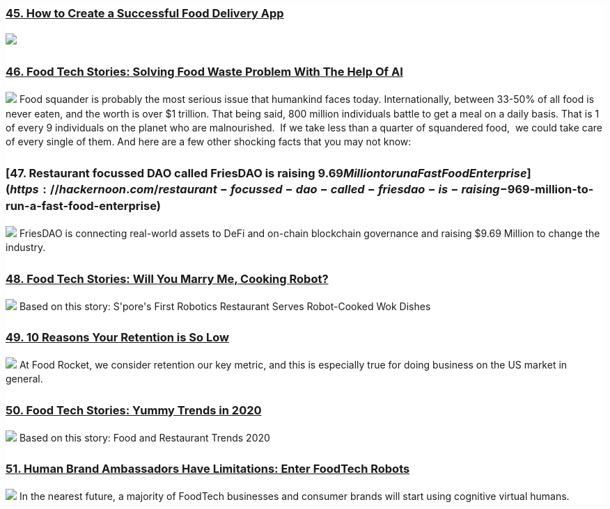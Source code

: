 ### [45. How to Create a Successful Food Delivery App](https://hackernoon.com/how-to-create-a-successful-food-delivery-app)
![](https://cdn.hackernoon.com/images/da7H4NzOhAdhje46xkTgaLorF5m2-3t93yuu.jpeg)


### [46. Food Tech Stories: Solving Food Waste Problem With The Help Of AI](https://hackernoon.com/food-tech-stories-solving-food-waste-problem-with-the-help-of-ai-yn1j3wbw)
![](https://firebasestorage.googleapis.com/v0/b/hackernoon-app.appspot.com/o/images%2FMJpFVUEItkSdoh38rYo60VT7RfH3-bi264vqn.webp?alt=media&token=c7350ac6-e444-41d5-a65d-49c7e8cdaebb)
Food squander is probably the most serious issue that humankind faces today. Internationally, between 33-50% of all food is never eaten, and the worth is over $1 trillion. That being said, 800 million individuals battle to get a meal on a daily basis. That is 1 of every 9 individuals on the planet who are malnourished.  If we take less than a quarter of squandered food,  we could take care of every single of them. And here are a few other shocking facts that you may not know:

### [47. Restaurant focussed DAO called FriesDAO is raising $9.69 Million to run a Fast Food Enterprise](https://hackernoon.com/restaurant-focussed-dao-called-friesdao-is-raising-$969-million-to-run-a-fast-food-enterprise)
![](https://cdn.hackernoon.com/images/7rEmNIeHNFOBfZZtUMQerOZIGGH3-s833edy.jpeg)
FriesDAO is connecting real-world assets to DeFi and on-chain blockchain governance and raising $9.69 Million to change the industry. 

### [48. Food Tech Stories: Will You Marry Me, Cooking Robot?](https://hackernoon.com/food-tech-stories-will-you-marry-me-cooking-robot-ey5v3y2z)
![](https://images.unsplash.com/photo-1567444632885-966e7ba298bc?ixlib=rb-1.2.1&q=80&fm=jpg&crop=entropy&cs=tinysrgb&w=1080&fit=max&ixid=eyJhcHBfaWQiOjEwMDk2Mn0)
Based on this story:  S'pore's First Robotics Restaurant Serves Robot-Cooked Wok Dishes

### [49. 10 Reasons Your Retention is So Low](https://hackernoon.com/10-reasons-your-retention-is-so-low)
![](https://cdn.hackernoon.com/images/ugoTV1vwcgR4mN8MMDUUN4vt6p02-in03ezi.jpeg)
At Food Rocket, we consider retention our key metric, and this is especially true for doing business on the US market in general.

### [50. Food Tech Stories: Yummy Trends in 2020](https://hackernoon.com/food-tech-stories-yummy-trends-in-2020-887f3ysr)
![](https://images.unsplash.com/photo-1556909211-36987daf7b4d?ixlib=rb-1.2.1&q=80&fm=jpg&crop=entropy&cs=tinysrgb&w=1080&fit=max&ixid=eyJhcHBfaWQiOjEwMDk2Mn0)
Based on this story: Food and Restaurant Trends 2020

### [51. Human Brand Ambassadors Have Limitations: Enter FoodTech Robots](https://hackernoon.com/human-brand-ambassadors-have-limitations-enter-foodtech-robots)
![](https://cdn.hackernoon.com/images/2Qty7o5O0cgjWZUM9Zkq19G0EhE3-op038ea.jpeg)
In the nearest future, a majority of FoodTech businesses and consumer brands will start using cognitive virtual humans.
